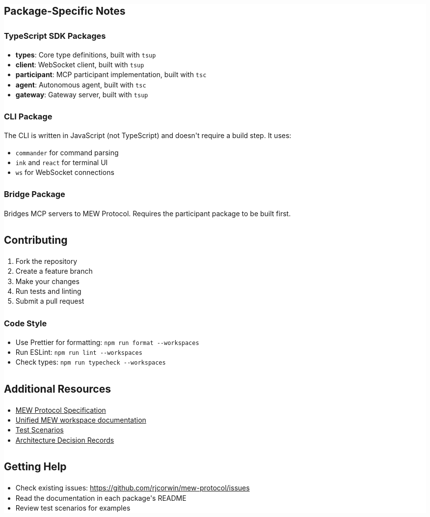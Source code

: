 ## Package-Specific Notes

### TypeScript SDK Packages

- **types**: Core type definitions, built with `tsup`
- **client**: WebSocket client, built with `tsup`
- **participant**: MCP participant implementation, built with `tsc`
- **agent**: Autonomous agent, built with `tsc`
- **gateway**: Gateway server, built with `tsup`

### CLI Package

The CLI is written in JavaScript (not TypeScript) and doesn't require a build step. It uses:
- `commander` for command parsing
- `ink` and `react` for terminal UI
- `ws` for WebSocket connections

### Bridge Package

Bridges MCP servers to MEW Protocol. Requires the participant package to be built first.

## Contributing

1. Fork the repository
2. Create a feature branch
3. Make your changes
4. Run tests and linting
5. Submit a pull request

### Code Style

- Use Prettier for formatting: `npm run format --workspaces`
- Run ESLint: `npm run lint --workspaces`
- Check types: `npm run typecheck --workspaces`

## Additional Resources

- [MEW Protocol Specification](spec/v0.4/SPEC.md)
- [Unified MEW workspace documentation](packages/mew/README.md)
- [Test Scenarios](tests/README.md)
- [Architecture Decision Records](decisions/)

## Getting Help

- Check existing issues: https://github.com/rjcorwin/mew-protocol/issues
- Read the documentation in each package's README
- Review test scenarios for examples
